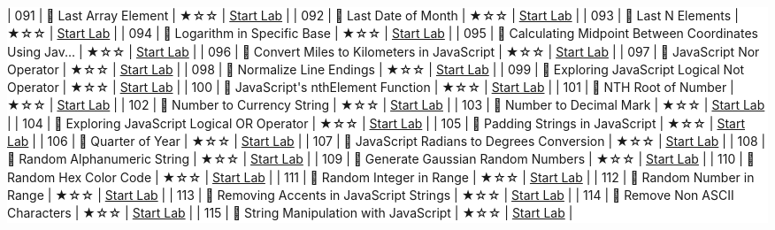 |     091 | 📖 Last Array Element                                    | ★☆☆          | <a target='_blank' href='https://labex.io/tutorials/javascript-last-array-element-28463'>Start Lab</a>                                          |
|     092 | 📖 Last Date of Month                                    | ★☆☆          | <a target='_blank' href='https://labex.io/tutorials/javascript-last-date-of-month-28464'>Start Lab</a>                                          |
|     093 | 📖 Last N Elements                                       | ★☆☆          | <a target='_blank' href='https://labex.io/tutorials/javascript-last-n-elements-28466'>Start Lab</a>                                             |
|     094 | 📖 Logarithm in Specific Base                            | ★☆☆          | <a target='_blank' href='https://labex.io/tutorials/javascript-logarithm-in-specific-base-28473'>Start Lab</a>                                  |
|     095 | 📖 Calculating Midpoint Between Coordinates Using Jav... | ★☆☆          | <a target='_blank' href='https://labex.io/tutorials/javascript-calculating-midpoint-between-coordinates-using-javascript-28498'>Start Lab</a>   |
|     096 | 📖 Convert Miles to Kilometers in JavaScript             | ★☆☆          | <a target='_blank' href='https://labex.io/tutorials/javascript-convert-miles-to-kilometers-in-javascript-28499'>Start Lab</a>                   |
|     097 | 📖 JavaScript Nor Operator                               | ★☆☆          | <a target='_blank' href='https://labex.io/tutorials/javascript-javascript-nor-operator-28509'>Start Lab</a>                                     |
|     098 | 📖 Normalize Line Endings                                | ★☆☆          | <a target='_blank' href='https://labex.io/tutorials/javascript-normalize-line-endings-28510'>Start Lab</a>                                      |
|     099 | 📖 Exploring JavaScript Logical Not Operator             | ★☆☆          | <a target='_blank' href='https://labex.io/tutorials/javascript-exploring-javascript-logical-not-operator-28511'>Start Lab</a>                   |
|     100 | 📖 JavaScript's nthElement Function                      | ★☆☆          | <a target='_blank' href='https://labex.io/tutorials/javascript-javascript-s-nthelement-function-28513'>Start Lab</a>                            |
|     101 | 📖 NTH Root of Number                                    | ★☆☆          | <a target='_blank' href='https://labex.io/tutorials/javascript-nth-root-of-number-28514'>Start Lab</a>                                          |
|     102 | 📖 Number to Currency String                             | ★☆☆          | <a target='_blank' href='https://labex.io/tutorials/javascript-number-to-currency-string-28516'>Start Lab</a>                                   |
|     103 | 📖 Number to Decimal Mark                                | ★☆☆          | <a target='_blank' href='https://labex.io/tutorials/javascript-number-to-decimal-mark-28517'>Start Lab</a>                                      |
|     104 | 📖 Exploring JavaScript Logical OR Operator              | ★☆☆          | <a target='_blank' href='https://labex.io/tutorials/javascript-exploring-javascript-logical-or-operator-28533'>Start Lab</a>                    |
|     105 | 📖 Padding Strings in JavaScript                         | ★☆☆          | <a target='_blank' href='https://labex.io/tutorials/javascript-padding-strings-in-javascript-28537'>Start Lab</a>                               |
|     106 | 📖 Quarter of Year                                       | ★☆☆          | <a target='_blank' href='https://labex.io/tutorials/javascript-quarter-of-year-28564'>Start Lab</a>                                             |
|     107 | 📖 JavaScript Radians to Degrees Conversion              | ★☆☆          | <a target='_blank' href='https://labex.io/tutorials/javascript-javascript-radians-to-degrees-conversion-28567'>Start Lab</a>                    |
|     108 | 📖 Random Alphanumeric String                            | ★☆☆          | <a target='_blank' href='https://labex.io/tutorials/javascript-random-alphanumeric-string-28568'>Start Lab</a>                                  |
|     109 | 📖 Generate Gaussian Random Numbers                      | ★☆☆          | <a target='_blank' href='https://labex.io/tutorials/javascript-generate-gaussian-random-numbers-28570'>Start Lab</a>                            |
|     110 | 📖 Random Hex Color Code                                 | ★☆☆          | <a target='_blank' href='https://labex.io/tutorials/javascript-random-hex-color-code-28571'>Start Lab</a>                                       |
|     111 | 📖 Random Integer in Range                               | ★☆☆          | <a target='_blank' href='https://labex.io/tutorials/javascript-random-integer-in-range-28573'>Start Lab</a>                                     |
|     112 | 📖 Random Number in Range                                | ★☆☆          | <a target='_blank' href='https://labex.io/tutorials/javascript-random-number-in-range-28574'>Start Lab</a>                                      |
|     113 | 📖 Removing Accents in JavaScript Strings                | ★☆☆          | <a target='_blank' href='https://labex.io/tutorials/javascript-removing-accents-in-javascript-strings-28581'>Start Lab</a>                      |
|     114 | 📖 Remove Non ASCII Characters                           | ★☆☆          | <a target='_blank' href='https://labex.io/tutorials/javascript-remove-non-ascii-characters-28589'>Start Lab</a>                                 |
|     115 | 📖 String Manipulation with JavaScript                   | ★☆☆          | <a target='_blank' href='https://labex.io/tutorials/javascript-string-manipulation-with-javascript-28590'>Start Lab</a>                         |